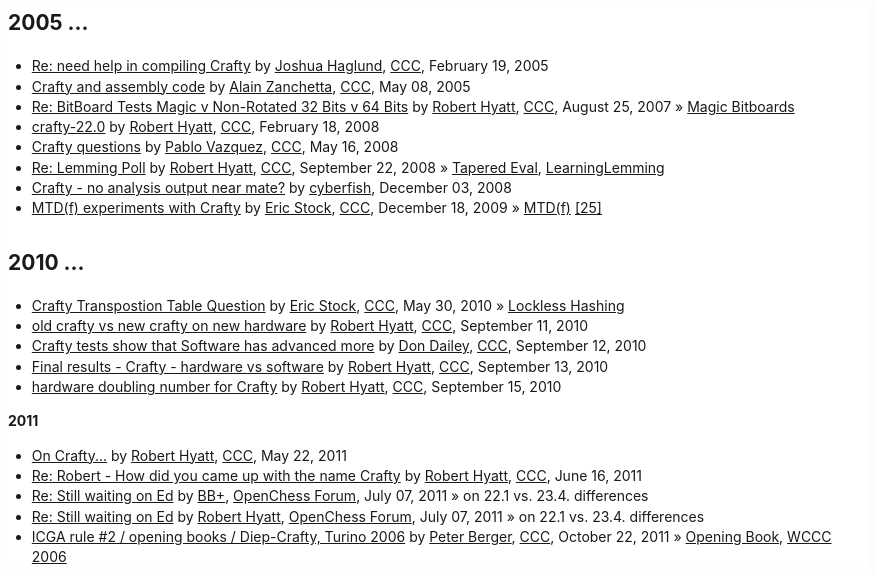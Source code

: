 ## 2005 ...

- [Re: need help in compiling Crafty](https://www.stmintz.com/ccc/index.php?id=412534) by [Joshua Haglund](index.php?title=Joshua_Haglund&action=edit&redlink=1 "Joshua Haglund (page does not exist)"), [CCC](CCC "CCC"), February 19, 2005
- [Crafty and assembly code](https://www.stmintz.com/ccc/index.php?id=424820) by [Alain Zanchetta](index.php?title=Alain_Zanchetta&action=edit&redlink=1 "Alain Zanchetta (page does not exist)"), [CCC](CCC "CCC"), May 08, 2005
- [Re: BitBoard Tests Magic v Non-Rotated 32 Bits v 64 Bits](http://www.talkchess.com/forum/viewtopic.php?topic_view=threads&p=140141&t=16002) by [Robert Hyatt](Robert_Hyatt "Robert Hyatt"), [CCC](CCC "CCC"), August 25, 2007 » [Magic Bitboards](Magic_Bitboards "Magic Bitboards")
- [crafty-22.0](http://www.talkchess.com/forum/viewtopic.php?t=19706) by [Robert Hyatt](Robert_Hyatt "Robert Hyatt"), [CCC](CCC "CCC"), February 18, 2008
- [Crafty questions](http://www.talkchess.com/forum/viewtopic.php?t=21194) by [Pablo Vazquez](Pablo_Vazquez "Pablo Vazquez"), [CCC](CCC "CCC"), May 16, 2008
- [Re: Lemming Poll](http://www.talkchess.com/forum/viewtopic.php?topic_view=threads&p=220004&t=23894) by [Robert Hyatt](Robert_Hyatt "Robert Hyatt"), [CCC](CCC "CCC"), September 22, 2008 » [Tapered Eval](Tapered_Eval "Tapered Eval"), [LearningLemming](LearningLemming "LearningLemming")
- [Crafty - no analysis output near mate?](http://www.talkchess.com/forum/viewtopic.php?t=25224) by [cyberfish](Matthew_Lai "Matthew Lai"), December 03, 2008
- [MTD(f) experiments with Crafty](http://www.talkchess.com/forum3/viewtopic.php?f=7&t=31130) by [Eric Stock](index.php?title=Eric_Stock&action=edit&redlink=1 "Eric Stock (page does not exist)"), [CCC](CCC "CCC"), December 18, 2009 » [MTD(f)](</MTD(f)> "MTD(f)") <a id="cite-note-25" href="#cite-ref-25">[25]</a>

## 2010 ...

- [Crafty Transpostion Table Question](http://www.talkchess.com/forum3/viewtopic.php?f=7&t=34606) by [Eric Stock](index.php?title=Eric_Stock&action=edit&redlink=1 "Eric Stock (page does not exist)"), [CCC](CCC "CCC"), May 30, 2010 » [Lockless Hashing](Shared_Hash_Table#Lockless "Shared Hash Table")
- [old crafty vs new crafty on new hardware](http://www.talkchess.com/forum/viewtopic.php?t=36040) by [Robert Hyatt](Robert_Hyatt "Robert Hyatt"), [CCC](CCC "CCC"), September 11, 2010
- [Crafty tests show that Software has advanced more](http://www.talkchess.com/forum/viewtopic.php?t=36050) by [Don Dailey](Don_Dailey "Don Dailey"), [CCC](CCC "CCC"), September 12, 2010
- [Final results - Crafty - hardware vs software](http://www.talkchess.com/forum/viewtopic.php?t=36059) by [Robert Hyatt](Robert_Hyatt "Robert Hyatt"), [CCC](CCC "CCC"), September 13, 2010
- [hardware doubling number for Crafty](http://www.talkchess.com/forum/viewtopic.php?t=36088) by [Robert Hyatt](Robert_Hyatt "Robert Hyatt"), [CCC](CCC "CCC"), September 15, 2010

**2011**

- [On Crafty...](http://www.talkchess.com/forum/viewtopic.php?topic_view=threads&p=407977&t=39149) by [Robert Hyatt](Robert_Hyatt "Robert Hyatt"), [CCC](CCC "CCC"), May 22, 2011
- [Re: Robert - How did you came up with the name Crafty](http://www.talkchess.com/forum/viewtopic.php?topic_view=threads&p=410448&t=39381) by [Robert Hyatt](Robert_Hyatt "Robert Hyatt"), [CCC](CCC "CCC"), June 16, 2011
- [Re: Still waiting on Ed](http://www.open-chess.org/viewtopic.php?f=3&t=1477&start=10#p13013) by [BB+](Mark_Watkins "Mark Watkins"), [OpenChess Forum](Computer_Chess_Forums "Computer Chess Forums"), July 07, 2011 » on 22.1 vs. 23.4. differences
- [Re: Still waiting on Ed](http://www.open-chess.org/viewtopic.php?f=3&t=1477&start=20#p13017) by [Robert Hyatt](Robert_Hyatt "Robert Hyatt"), [OpenChess Forum](Computer_Chess_Forums "Computer Chess Forums"), July 07, 2011 » on 22.1 vs. 23.4. differences
- [ICGA rule #2 / opening books / Diep-Crafty, Turino 2006](http://www.talkchess.com/forum/viewtopic.php?t=40853) by [Peter Berger](Peter_Berger "Peter Berger"), [CCC](CCC "CCC"), October 22, 2011 » [Opening Book](Opening_Book "Opening Book"), [WCCC 2006](WCCC_2006 "WCCC 2006")
